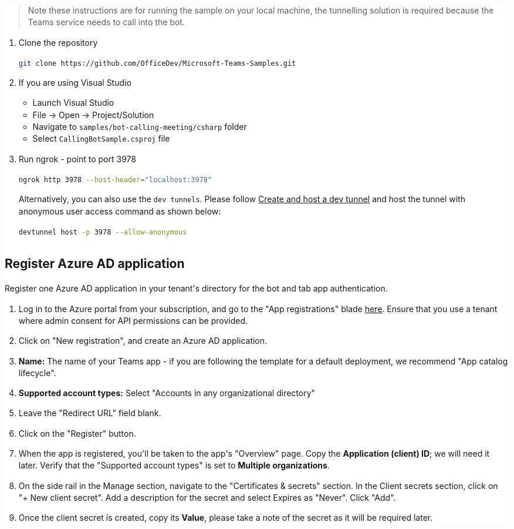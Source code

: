 > Note these instructions are for running the sample on your local machine, the tunnelling solution is required because
> the Teams service needs to call into the bot.

1. Clone the repository

   ```bash
   git clone https://github.com/OfficeDev/Microsoft-Teams-Samples.git
   ```

2. If you are using Visual Studio

   - Launch Visual Studio
   - File -> Open -> Project/Solution
   - Navigate to `samples/bot-calling-meeting/csharp` folder
   - Select `CallingBotSample.csproj` file

3. Run ngrok - point to port 3978

   ```bash
   ngrok http 3978 --host-header="localhost:3978"
   ```

   Alternatively, you can also use the `dev tunnels`. Please follow [Create and host a dev tunnel](https://learn.microsoft.com/en-us/azure/developer/dev-tunnels/get-started?tabs=windows) and host the tunnel with anonymous user access command as shown below:

   ```bash
   devtunnel host -p 3978 --allow-anonymous
   ```

## Register Azure AD application

Register one Azure AD application in your tenant's directory for the bot and tab app authentication.

1. Log in to the Azure portal from your subscription, and go to the "App registrations" blade [here](https://portal.azure.com/#blade/Microsoft_AAD_IAM/ActiveDirectoryMenuBlade/RegisteredApps). Ensure that you use a tenant where admin consent for API permissions can be provided.

2. Click on "New registration", and create an Azure AD application.

3. **Name:** The name of your Teams app - if you are following the template for a default deployment, we recommend "App catalog lifecycle".

4. **Supported account types:** Select "Accounts in any organizational directory"

5. Leave the "Redirect URL" field blank.

6. Click on the "Register" button.

7. When the app is registered, you'll be taken to the app's "Overview" page. Copy the **Application (client) ID**; we will need it later. Verify that the "Supported account types" is set to **Multiple organizations**.

8. On the side rail in the Manage section, navigate to the "Certificates & secrets" section. In the Client secrets section, click on "+ New client secret". Add a description for the secret and select Expires as "Never". Click "Add".

9. Once the client secret is created, copy its **Value**, please take a note of the secret as it will be required later.
